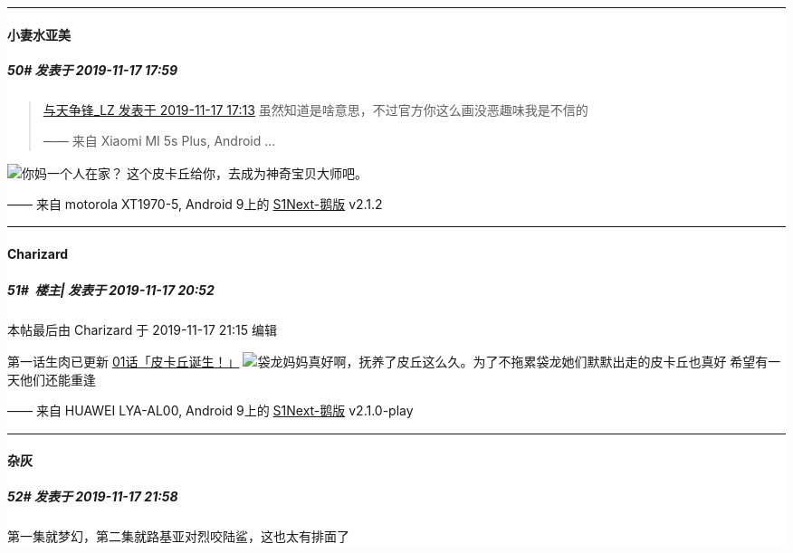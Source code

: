 





-----

####  小妻水亚美  
##### 50#       发表于 2019-11-17 17:59



<blockquote><a href="httphttps://bbs.saraba1st.com/2b/forum.php?mod=redirect&amp;goto=findpost&amp;pid=45538444&amp;ptid=1864643" target="_blank">与天争锋_LZ 发表于 2019-11-17 17:13</a>
虽然知道是啥意思，不过官方你这么画没恶趣味我是不信的

—— 来自 Xiaomi MI 5s Plus, Android ...</blockquote>
<img src="https://static.saraba1st.com/image/smiley/face2017/002.png" referrerpolicy="no-referrer">你妈一个人在家？ 这个皮卡丘给你，去成为神奇宝贝大师吧。

—— 来自 motorola XT1970-5, Android 9上的 [S1Next-鹅版](https://github.com/ykrank/S1-Next/releases) v2.1.2







-----

####  Charizard  
##### 51#         楼主| 发表于 2019-11-17 20:52



 本帖最后由 Charizard 于 2019-11-17 21:15 编辑 

第一话生肉已更新
[01话「皮卡丘诞生！」](https://weibo.com/2864508912/IgEip1fU0)
<img src="https://static.saraba1st.com/image/smiley/face2017/139.png" referrerpolicy="no-referrer">袋龙妈妈真好啊，抚养了皮丘这么久。为了不拖累袋龙她们默默出走的皮卡丘也真好
希望有一天他们还能重逢

—— 来自 HUAWEI LYA-AL00, Android 9上的 [S1Next-鹅版](https://github.com/ykrank/S1-Next/releases) v2.1.0-play







-----

####  杂灰  
##### 52#       发表于 2019-11-17 21:58




第一集就梦幻，第二集就路基亚对烈咬陆鲨，这也太有排面了






